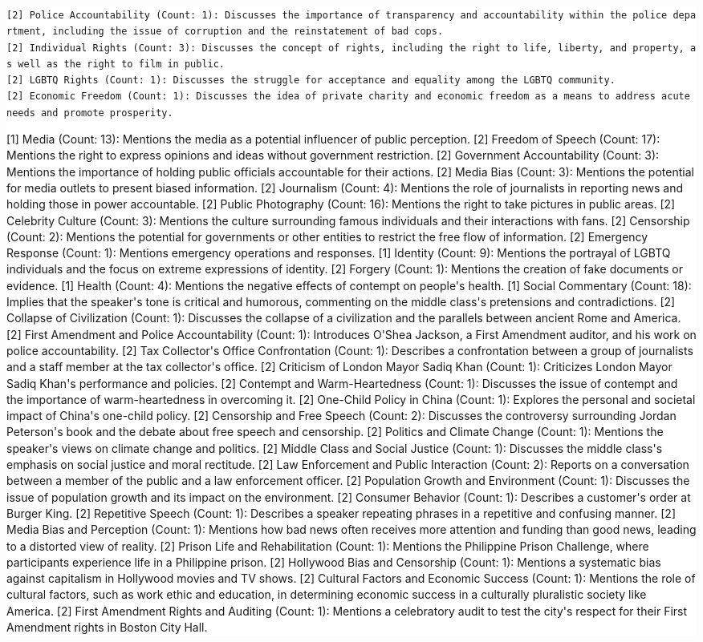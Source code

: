 	[2] Police Accountability (Count: 1): Discusses the importance of transparency and accountability within the police department, including the issue of corruption and the reinstatement of bad cops.
	[2] Individual Rights (Count: 3): Discusses the concept of rights, including the right to life, liberty, and property, as well as the right to film in public.
	[2] LGBTQ Rights (Count: 1): Discusses the struggle for acceptance and equality among the LGBTQ community.
	[2] Economic Freedom (Count: 1): Discusses the idea of private charity and economic freedom as a means to address acute needs and promote prosperity.
[1] Media (Count: 13): Mentions the media as a potential influencer of public perception.
	[2] Freedom of Speech (Count: 17): Mentions the right to express opinions and ideas without government restriction.
	[2] Government Accountability (Count: 3): Mentions the importance of holding public officials accountable for their actions.
	[2] Media Bias (Count: 3): Mentions the potential for media outlets to present biased information.
	[2] Journalism (Count: 4): Mentions the role of journalists in reporting news and holding those in power accountable.
	[2] Public Photography (Count: 16): Mentions the right to take pictures in public areas.
	[2] Celebrity Culture (Count: 3): Mentions the culture surrounding famous individuals and their interactions with fans.
	[2] Censorship (Count: 2): Mentions the potential for governments or other entities to restrict the free flow of information.
	[2] Emergency Response (Count: 1): Mentions emergency operations and responses.
[1] Identity (Count: 9): Mentions the portrayal of LGBTQ individuals and the focus on extreme expressions of identity.
	[2] Forgery (Count: 1): Mentions the creation of fake documents or evidence.
[1] Health (Count: 4): Mentions the negative effects of contempt on people's health.
[1] Social Commentary (Count: 18): Implies that the speaker's tone is critical and humorous, commenting on the middle class's pretensions and contradictions.
	[2] Collapse of Civilization (Count: 1): Discusses the collapse of a civilization and the parallels between ancient Rome and America.
	[2] First Amendment and Police Accountability (Count: 1): Introduces O'Shea Jackson, a First Amendment auditor, and his work on police accountability.
	[2] Tax Collector's Office Confrontation (Count: 1): Describes a confrontation between a group of journalists and a staff member at the tax collector's office.
	[2] Criticism of London Mayor Sadiq Khan (Count: 1): Criticizes London Mayor Sadiq Khan's performance and policies.
	[2] Contempt and Warm-Heartedness (Count: 1): Discusses the issue of contempt and the importance of warm-heartedness in overcoming it.
	[2] One-Child Policy in China (Count: 1): Explores the personal and societal impact of China's one-child policy.
	[2] Censorship and Free Speech (Count: 2): Discusses the controversy surrounding Jordan Peterson's book and the debate about free speech and censorship.
	[2] Politics and Climate Change (Count: 1): Mentions the speaker's views on climate change and politics.
	[2] Middle Class and Social Justice (Count: 1): Discusses the middle class's emphasis on social justice and moral rectitude.
	[2] Law Enforcement and Public Interaction (Count: 2): Reports on a conversation between a member of the public and a law enforcement officer.
	[2] Population Growth and Environment (Count: 1): Discusses the issue of population growth and its impact on the environment.
	[2] Consumer Behavior (Count: 1): Describes a customer's order at Burger King.
	[2] Repetitive Speech (Count: 1): Describes a speaker repeating phrases in a repetitive and confusing manner.
	[2] Media Bias and Perception (Count: 1): Mentions how bad news often receives more attention and funding than good news, leading to a distorted view of reality.
	[2] Prison Life and Rehabilitation (Count: 1): Mentions the Philippine Prison Challenge, where participants experience life in a Philippine prison.
	[2] Hollywood Bias and Censorship (Count: 1): Mentions a systematic bias against capitalism in Hollywood movies and TV shows.
	[2] Cultural Factors and Economic Success (Count: 1): Mentions the role of cultural factors, such as work ethic and education, in determining economic success in a culturally pluralistic society like America.
	[2] First Amendment Rights and Auditing (Count: 1): Mentions a celebratory audit to test the city's respect for their First Amendment rights in Boston City Hall.